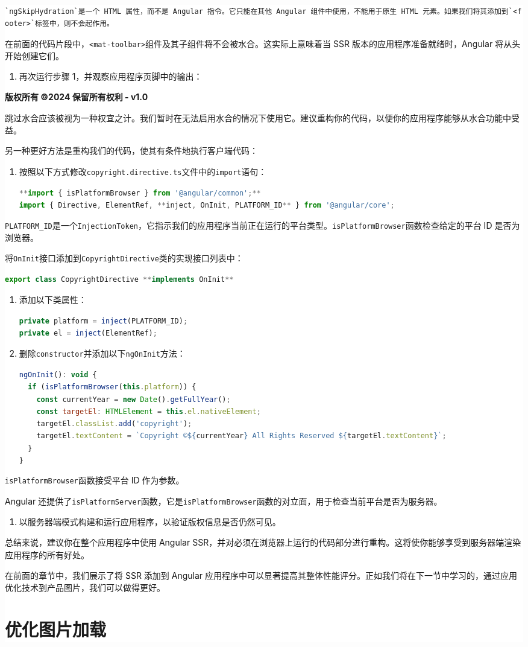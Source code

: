     `ngSkipHydration`是一个 HTML 属性，而不是 Angular 指令。它只能在其他 Angular 组件中使用，不能用于原生 HTML 元素。如果我们将其添加到`<footer>`标签中，则不会起作用。

在前面的代码片段中，`<mat-toolbar>`组件及其子组件将不会被水合。这实际上意味着当 SSR 版本的应用程序准备就绪时，Angular 将从头开始创建它们。

1.  再次运行步骤 1，并观察应用程序页脚中的输出：

**版权所有 ©2024 保留所有权利 - v1.0**

跳过水合应该被视为一种权宜之计。我们暂时在无法启用水合的情况下使用它。建议重构你的代码，以便你的应用程序能够从水合功能中受益。

另一种更好方法是重构我们的代码，使其有条件地执行客户端代码：

1.  按照以下方式修改`copyright.directive.ts`文件中的`import`语句：

    ```js
    **import { isPlatformBrowser } from '@angular/common';**
    import { Directive, ElementRef, **inject, OnInit, PLATFORM_ID** } from '@angular/core'; 
    ```

`PLATFORM_ID`是一个`InjectionToken`，它指示我们的应用程序当前正在运行的平台类型。`isPlatformBrowser`函数检查给定的平台 ID 是否为浏览器。

将`OnInit`接口添加到`CopyrightDirective`类的实现接口列表中：

```js
export class CopyrightDirective **implements OnInit** 
```

1.  添加以下类属性：

    ```js
    private platform = inject(PLATFORM_ID);
    private el = inject(ElementRef); 
    ```

1.  删除`constructor`并添加以下`ngOnInit`方法：

    ```js
    ngOnInit(): void {
      if (isPlatformBrowser(this.platform)) {
        const currentYear = new Date().getFullYear();
        const targetEl: HTMLElement = this.el.nativeElement;
        targetEl.classList.add('copyright');
        targetEl.textContent = `Copyright ©${currentYear} All Rights Reserved ${targetEl.textContent}`;
      }
    } 
    ```

`isPlatformBrowser`函数接受平台 ID 作为参数。

Angular 还提供了`isPlatformServer`函数，它是`isPlatformBrowser`函数的对立面，用于检查当前平台是否为服务器。

1.  以服务器端模式构建和运行应用程序，以验证版权信息是否仍然可见。

总结来说，建议你在整个应用程序中使用 Angular SSR，并对必须在浏览器上运行的代码部分进行重构。这将使你能够享受到服务器端渲染应用程序的所有好处。

在前面的章节中，我们展示了将 SSR 添加到 Angular 应用程序中可以显著提高其整体性能评分。正如我们将在下一节中学习的，通过应用优化技术到产品图片，我们可以做得更好。

# 优化图片加载
